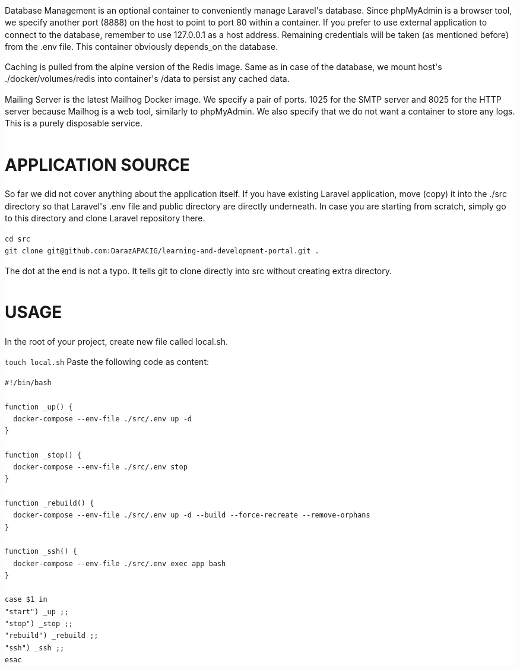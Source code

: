 Database Management is an optional container to conveniently manage Laravel's database. Since phpMyAdmin is a browser tool, we specify another port (8888) on the host to point to port 80 within a container. If you prefer to use external application to connect to the database, remember to use 127.0.0.1 as a host address. Remaining credentials will be taken (as mentioned before) from the .env file. This container obviously depends_on the database.

Caching is pulled from the alpine version of the Redis image. Same as in case of the database, we mount host's ./docker/volumes/redis into container's /data to persist any cached data.

Mailing Server is the latest Mailhog Docker image. We specify a pair of ports. 1025 for the SMTP server and 8025 for the HTTP server because Mailhog is a web tool, similarly to phpMyAdmin. We also specify that we do not want a container to store any logs. This is a purely disposable service.

# APPLICATION SOURCE

So far we did not cover anything about the application itself. If you have existing Laravel application, move (copy) it into the ./src directory so that Laravel's .env file and public directory are directly underneath. In case you are starting from scratch, simply go to this directory and clone Laravel repository there.

`cd src`  
`git clone git@github.com:DarazAPACIG/learning-and-development-portal.git .`

The dot at the end is not a typo. It tells git to clone directly into src without creating extra directory.

# USAGE

In the root of your project, create new file called local.sh.

`touch local.sh`
Paste the following code as content:
```
#!/bin/bash

function _up() {
  docker-compose --env-file ./src/.env up -d
}

function _stop() {
  docker-compose --env-file ./src/.env stop
}

function _rebuild() {
  docker-compose --env-file ./src/.env up -d --build --force-recreate --remove-orphans
}

function _ssh() {
  docker-compose --env-file ./src/.env exec app bash
}

case $1 in
"start") _up ;;
"stop") _stop ;;
"rebuild") _rebuild ;;
"ssh") _ssh ;;
esac
```
